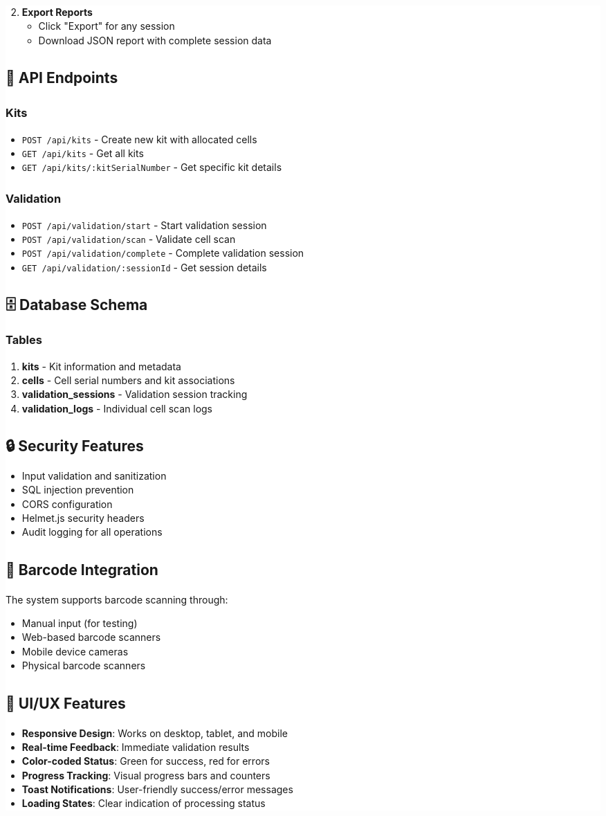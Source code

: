 2. **Export Reports**
   - Click "Export" for any session
   - Download JSON report with complete session data

## 🔧 API Endpoints

### Kits
- `POST /api/kits` - Create new kit with allocated cells
- `GET /api/kits` - Get all kits
- `GET /api/kits/:kitSerialNumber` - Get specific kit details

### Validation
- `POST /api/validation/start` - Start validation session
- `POST /api/validation/scan` - Validate cell scan
- `POST /api/validation/complete` - Complete validation session
- `GET /api/validation/:sessionId` - Get session details

## 🗄️ Database Schema

### Tables
1. **kits** - Kit information and metadata
2. **cells** - Cell serial numbers and kit associations
3. **validation_sessions** - Validation session tracking
4. **validation_logs** - Individual cell scan logs

## 🔒 Security Features

- Input validation and sanitization
- SQL injection prevention
- CORS configuration
- Helmet.js security headers
- Audit logging for all operations

## 📱 Barcode Integration

The system supports barcode scanning through:
- Manual input (for testing)
- Web-based barcode scanners
- Mobile device cameras
- Physical barcode scanners

## 🎨 UI/UX Features

- **Responsive Design**: Works on desktop, tablet, and mobile
- **Real-time Feedback**: Immediate validation results
- **Color-coded Status**: Green for success, red for errors
- **Progress Tracking**: Visual progress bars and counters
- **Toast Notifications**: User-friendly success/error messages
- **Loading States**: Clear indication of processing status
